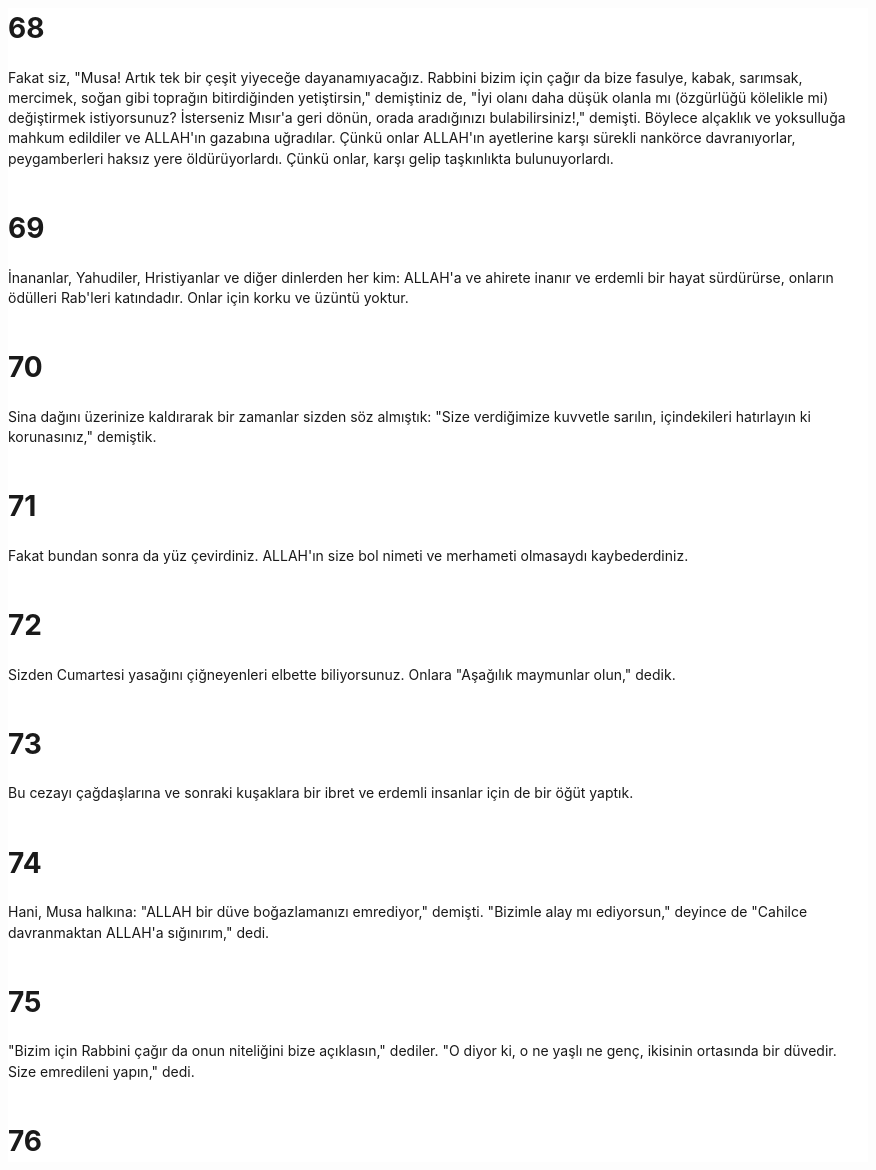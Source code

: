 # 68

Fakat siz, "Musa! Artık tek bir çeşit yiyeceğe dayanamıyacağız. Rabbini bizim için çağır da bize fasulye, kabak, sarımsak, mercimek, soğan gibi toprağın bitirdiğinden yetiştirsin," demiştiniz de, "İyi olanı daha düşük olanla mı (özgürlüğü kölelikle mi) değiştirmek istiyorsunuz? İsterseniz Mısır'a geri dönün, orada aradığınızı bulabilirsiniz!," demişti. Böylece alçaklık ve yoksulluğa mahkum edildiler ve ALLAH'ın gazabına uğradılar. Çünkü onlar ALLAH'ın ayetlerine karşı sürekli nankörce davranıyorlar, peygamberleri haksız yere öldürüyorlardı. Çünkü onlar, karşı gelip taşkınlıkta bulunuyorlardı.

# 69

İnananlar, Yahudiler, Hristiyanlar ve diğer dinlerden her kim: ALLAH'a ve ahirete inanır ve erdemli bir hayat sürdürürse, onların ödülleri Rab'leri katındadır. Onlar için korku ve üzüntü yoktur.

# 70

Sina dağını üzerinize kaldırarak bir zamanlar sizden söz almıştık: "Size verdiğimize kuvvetle sarılın, içindekileri hatırlayın ki korunasınız," demiştik.

# 71

Fakat bundan sonra da yüz çevirdiniz. ALLAH'ın size bol nimeti ve merhameti olmasaydı kaybederdiniz.

# 72

Sizden Cumartesi yasağını çiğneyenleri elbette biliyorsunuz. Onlara "Aşağılık maymunlar olun," dedik.

# 73

Bu cezayı çağdaşlarına ve sonraki kuşaklara bir ibret ve erdemli insanlar için de bir öğüt yaptık.

# 74

Hani, Musa halkına: "ALLAH bir düve boğazlamanızı emrediyor," demişti. "Bizimle alay mı ediyorsun," deyince de "Cahilce davranmaktan ALLAH'a sığınırım," dedi.

# 75

"Bizim için Rabbini çağır da onun niteliğini bize açıklasın," dediler. "O diyor ki, o ne yaşlı ne genç, ikisinin ortasında bir düvedir. Size emredileni yapın," dedi.

# 76
